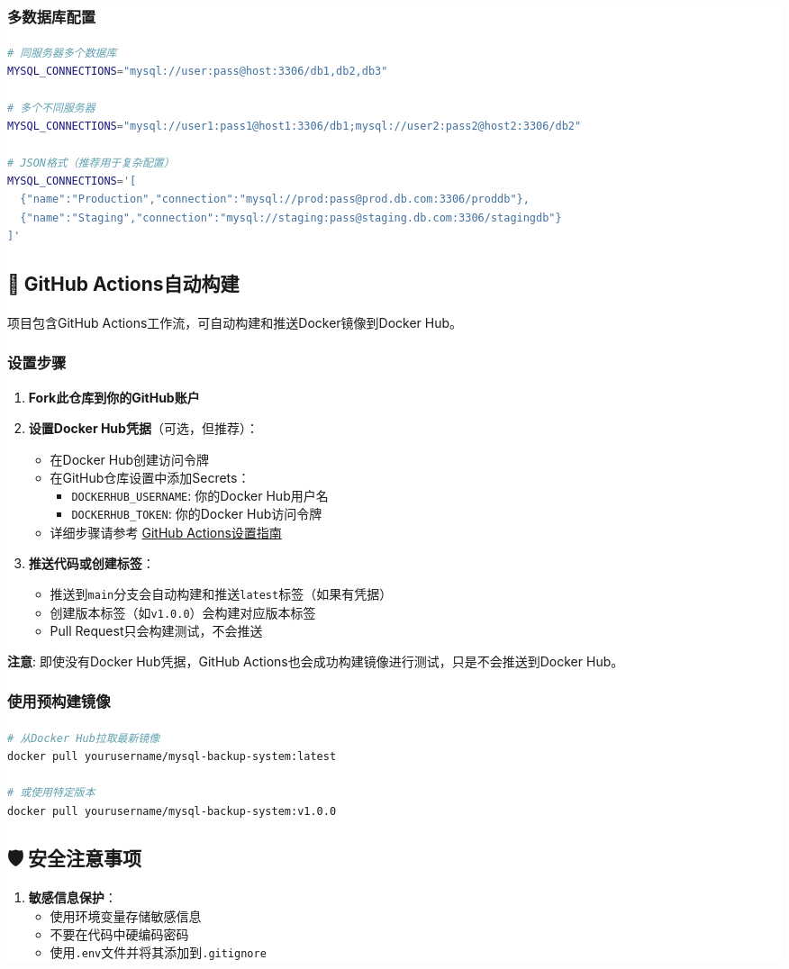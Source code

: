 ### 多数据库配置

```bash
# 同服务器多个数据库
MYSQL_CONNECTIONS="mysql://user:pass@host:3306/db1,db2,db3"

# 多个不同服务器
MYSQL_CONNECTIONS="mysql://user1:pass1@host1:3306/db1;mysql://user2:pass2@host2:3306/db2"

# JSON格式（推荐用于复杂配置）
MYSQL_CONNECTIONS='[
  {"name":"Production","connection":"mysql://prod:pass@prod.db.com:3306/proddb"},
  {"name":"Staging","connection":"mysql://staging:pass@staging.db.com:3306/stagingdb"}
]'
```

## 🚀 GitHub Actions自动构建

项目包含GitHub Actions工作流，可自动构建和推送Docker镜像到Docker Hub。

### 设置步骤

1. **Fork此仓库到你的GitHub账户**

2. **设置Docker Hub凭据**（可选，但推荐）：
   - 在Docker Hub创建访问令牌
   - 在GitHub仓库设置中添加Secrets：
     - `DOCKERHUB_USERNAME`: 你的Docker Hub用户名
     - `DOCKERHUB_TOKEN`: 你的Docker Hub访问令牌
   - 详细步骤请参考 [GitHub Actions设置指南](GITHUB_ACTIONS_SETUP.md)

3. **推送代码或创建标签**：
   - 推送到`main`分支会自动构建和推送`latest`标签（如果有凭据）
   - 创建版本标签（如`v1.0.0`）会构建对应版本标签
   - Pull Request只会构建测试，不会推送

**注意**: 即使没有Docker Hub凭据，GitHub Actions也会成功构建镜像进行测试，只是不会推送到Docker Hub。

### 使用预构建镜像

```bash
# 从Docker Hub拉取最新镜像
docker pull yourusername/mysql-backup-system:latest

# 或使用特定版本
docker pull yourusername/mysql-backup-system:v1.0.0
```

## 🛡️ 安全注意事项

1. **敏感信息保护**：
   - 使用环境变量存储敏感信息
   - 不要在代码中硬编码密码
   - 使用`.env`文件并将其添加到`.gitignore`
